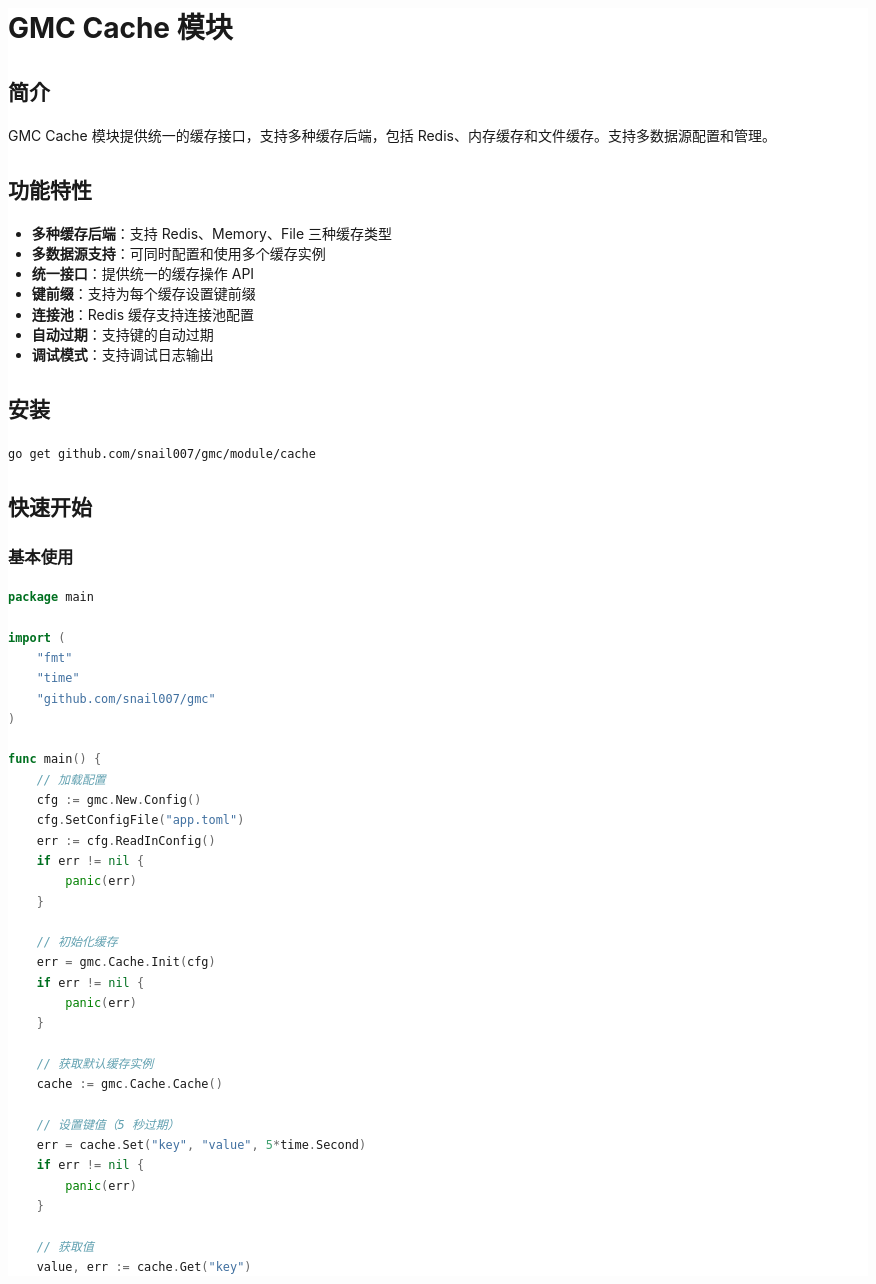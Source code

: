 # GMC Cache 模块

## 简介

GMC Cache 模块提供统一的缓存接口，支持多种缓存后端，包括 Redis、内存缓存和文件缓存。支持多数据源配置和管理。

## 功能特性

- **多种缓存后端**：支持 Redis、Memory、File 三种缓存类型
- **多数据源支持**：可同时配置和使用多个缓存实例
- **统一接口**：提供统一的缓存操作 API
- **键前缀**：支持为每个缓存设置键前缀
- **连接池**：Redis 缓存支持连接池配置
- **自动过期**：支持键的自动过期
- **调试模式**：支持调试日志输出

## 安装

```bash
go get github.com/snail007/gmc/module/cache
```

## 快速开始

### 基本使用

```go
package main

import (
    "fmt"
    "time"
    "github.com/snail007/gmc"
)

func main() {
    // 加载配置
    cfg := gmc.New.Config()
    cfg.SetConfigFile("app.toml")
    err := cfg.ReadInConfig()
    if err != nil {
        panic(err)
    }
    
    // 初始化缓存
    err = gmc.Cache.Init(cfg)
    if err != nil {
        panic(err)
    }
    
    // 获取默认缓存实例
    cache := gmc.Cache.Cache()
    
    // 设置键值（5 秒过期）
    err = cache.Set("key", "value", 5*time.Second)
    if err != nil {
        panic(err)
    }
    
    // 获取值
    value, err := cache.Get("key")
```